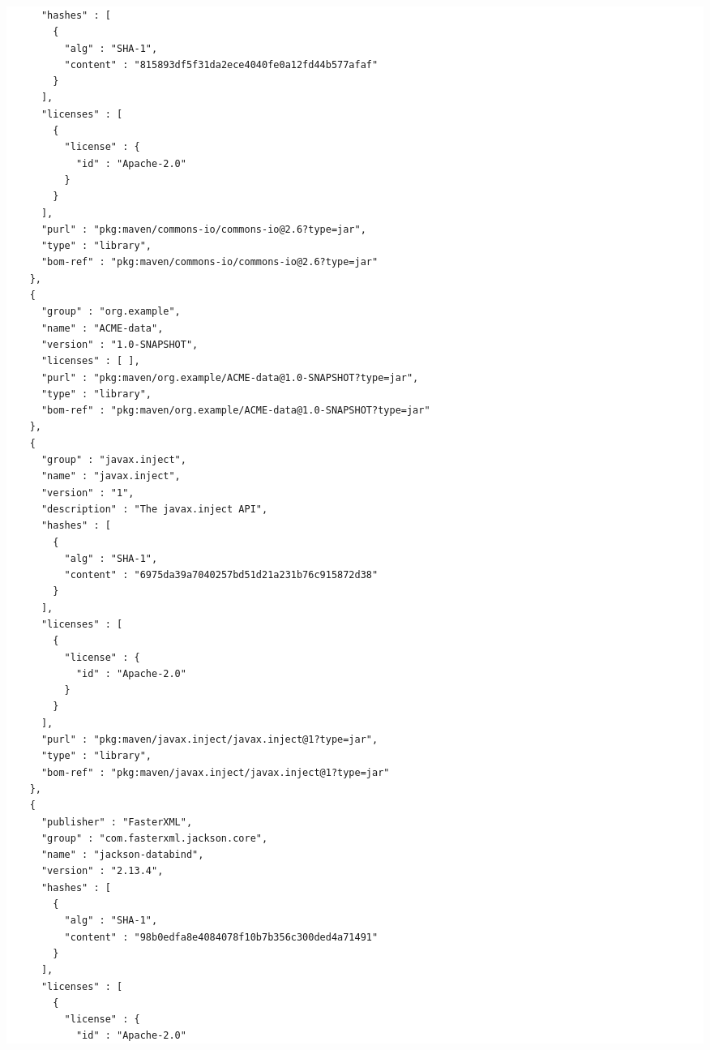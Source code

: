 ```
      "hashes" : [
        {
          "alg" : "SHA-1",
          "content" : "815893df5f31da2ece4040fe0a12fd44b577afaf"
        }
      ],
      "licenses" : [
        {
          "license" : {
            "id" : "Apache-2.0"
          }
        }
      ],
      "purl" : "pkg:maven/commons-io/commons-io@2.6?type=jar",
      "type" : "library",
      "bom-ref" : "pkg:maven/commons-io/commons-io@2.6?type=jar"
    },
    {
      "group" : "org.example",
      "name" : "ACME-data",
      "version" : "1.0-SNAPSHOT",
      "licenses" : [ ],
      "purl" : "pkg:maven/org.example/ACME-data@1.0-SNAPSHOT?type=jar",
      "type" : "library",
      "bom-ref" : "pkg:maven/org.example/ACME-data@1.0-SNAPSHOT?type=jar"
    },
    {
      "group" : "javax.inject",
      "name" : "javax.inject",
      "version" : "1",
      "description" : "The javax.inject API",
      "hashes" : [
        {
          "alg" : "SHA-1",
          "content" : "6975da39a7040257bd51d21a231b76c915872d38"
        }
      ],
      "licenses" : [
        {
          "license" : {
            "id" : "Apache-2.0"
          }
        }
      ],
      "purl" : "pkg:maven/javax.inject/javax.inject@1?type=jar",
      "type" : "library",
      "bom-ref" : "pkg:maven/javax.inject/javax.inject@1?type=jar"
    },
    {
      "publisher" : "FasterXML",
      "group" : "com.fasterxml.jackson.core",
      "name" : "jackson-databind",
      "version" : "2.13.4",
      "hashes" : [
        {
          "alg" : "SHA-1",
          "content" : "98b0edfa8e4084078f10b7b356c300ded4a71491"
        }
      ],
      "licenses" : [
        {
          "license" : {
            "id" : "Apache-2.0"
```